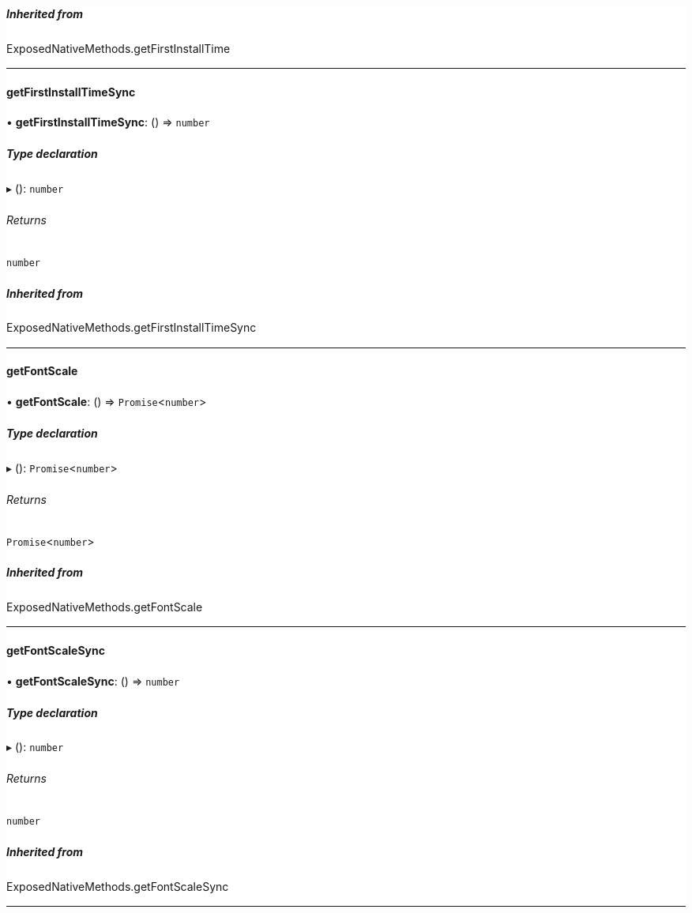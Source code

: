 ##### Inherited from

ExposedNativeMethods.getFirstInstallTime

___

#### getFirstInstallTimeSync

• **getFirstInstallTimeSync**: () => `number`

##### Type declaration

▸ (): `number`

###### Returns

`number`

##### Inherited from

ExposedNativeMethods.getFirstInstallTimeSync

___

#### getFontScale

• **getFontScale**: () => `Promise`\<`number`\>

##### Type declaration

▸ (): `Promise`\<`number`\>

###### Returns

`Promise`\<`number`\>

##### Inherited from

ExposedNativeMethods.getFontScale

___

#### getFontScaleSync

• **getFontScaleSync**: () => `number`

##### Type declaration

▸ (): `number`

###### Returns

`number`

##### Inherited from

ExposedNativeMethods.getFontScaleSync

___
